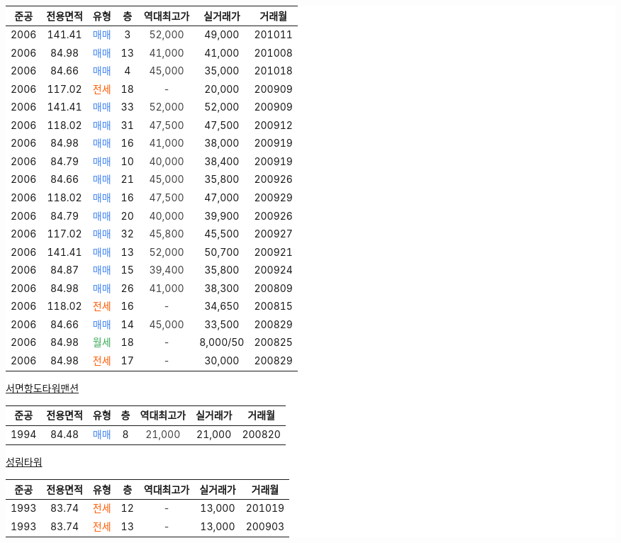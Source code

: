 |준공|전용면적|유형|층|역대최고가|실거래가|거래월|
|:---:|:---:|:---:|:---:|:---:|:---:|:---:|
|2006|141.41|<span style="color:#4285f3">매매</span>|3|<span style="color:#444444">52,000</span>|49,000|201011|
|2006|84.98|<span style="color:#4285f3">매매</span>|13|<span style="color:#444444">41,000</span>|41,000|201008|
|2006|84.66|<span style="color:#4285f3">매매</span>|4|<span style="color:#444444">45,000</span>|35,000|201018|
|2006|117.02|<span style="color:#ff5a00">전세</span>|18|<span style="color:#444444">-</span>|20,000|200909|
|2006|141.41|<span style="color:#4285f3">매매</span>|33|<span style="color:#444444">52,000</span>|52,000|200909|
|2006|118.02|<span style="color:#4285f3">매매</span>|31|<span style="color:#444444">47,500</span>|47,500|200912|
|2006|84.98|<span style="color:#4285f3">매매</span>|16|<span style="color:#444444">41,000</span>|38,000|200919|
|2006|84.79|<span style="color:#4285f3">매매</span>|10|<span style="color:#444444">40,000</span>|38,400|200919|
|2006|84.66|<span style="color:#4285f3">매매</span>|21|<span style="color:#444444">45,000</span>|35,800|200926|
|2006|118.02|<span style="color:#4285f3">매매</span>|16|<span style="color:#444444">47,500</span>|47,000|200929|
|2006|84.79|<span style="color:#4285f3">매매</span>|20|<span style="color:#444444">40,000</span>|39,900|200926|
|2006|117.02|<span style="color:#4285f3">매매</span>|32|<span style="color:#444444">45,800</span>|45,500|200927|
|2006|141.41|<span style="color:#4285f3">매매</span>|13|<span style="color:#444444">52,000</span>|50,700|200921|
|2006|84.87|<span style="color:#4285f3">매매</span>|15|<span style="color:#444444">39,400</span>|35,800|200924|
|2006|84.98|<span style="color:#4285f3">매매</span>|26|<span style="color:#444444">41,000</span>|38,300|200809|
|2006|118.02|<span style="color:#ff5a00">전세</span>|16|<span style="color:#444444">-</span>|34,650|200815|
|2006|84.66|<span style="color:#4285f3">매매</span>|14|<span style="color:#444444">45,000</span>|33,500|200829|
|2006|84.98|<span style="color:#34a853">월세</span>|18|<span style="color:#444444">-</span>|8,000/50|200825|
|2006|84.98|<span style="color:#ff5a00">전세</span>|17|<span style="color:#444444">-</span>|30,000|200829|

[서면항도타워맨션](https://search.naver.com/search.naver?query=%EB%B6%80%EC%82%B0%EA%B4%91%EC%97%AD%EC%8B%9C+%EB%B6%80%EC%82%B0%EC%A7%84%EA%B5%AC+%EB%B2%94%EC%B2%9C%EB%8F%99+%EC%84%9C%EB%A9%B4%ED%95%AD%EB%8F%84%ED%83%80%EC%9B%8C%EB%A7%A8%EC%85%98)

|준공|전용면적|유형|층|역대최고가|실거래가|거래월|
|:---:|:---:|:---:|:---:|:---:|:---:|:---:|
|1994|84.48|<span style="color:#4285f3">매매</span>|8|<span style="color:#444444">21,000</span>|21,000|200820|

[성림타워](https://search.naver.com/search.naver?query=%EB%B6%80%EC%82%B0%EA%B4%91%EC%97%AD%EC%8B%9C+%EB%B6%80%EC%82%B0%EC%A7%84%EA%B5%AC+%EB%B2%94%EC%B2%9C%EB%8F%99+%EC%84%B1%EB%A6%BC%ED%83%80%EC%9B%8C)

|준공|전용면적|유형|층|역대최고가|실거래가|거래월|
|:---:|:---:|:---:|:---:|:---:|:---:|:---:|
|1993|83.74|<span style="color:#ff5a00">전세</span>|12|<span style="color:#444444">-</span>|13,000|201019|
|1993|83.74|<span style="color:#ff5a00">전세</span>|13|<span style="color:#444444">-</span>|13,000|200903|
